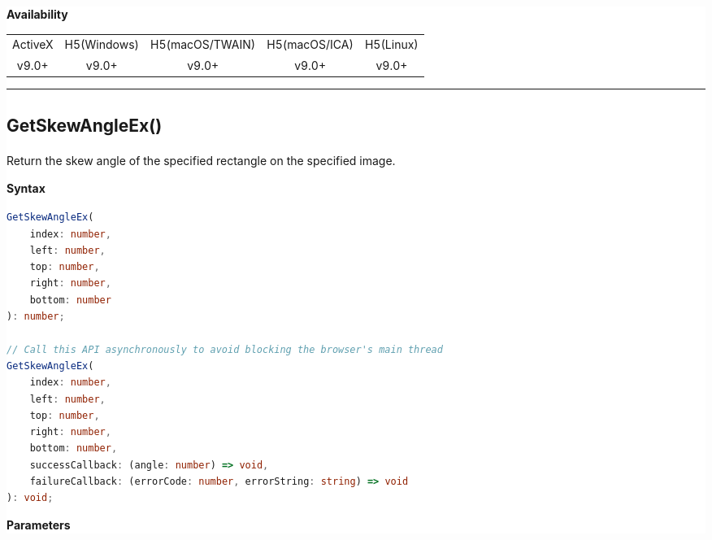 **Availability**

<div class="availability">
<table>

<tr>
<td align="center">ActiveX</td>
<td align="center">H5(Windows)</td>
<td align="center">H5(macOS/TWAIN)</td>
<td align="center">H5(macOS/ICA)</td>
<td align="center">H5(Linux)</td>
</tr>

<tr>
<td align="center">v9.0+</td>
<td align="center">v9.0+</td>
<td align="center">v9.0+</td>
<td align="center">v9.0+</td>
<td align="center">v9.0+</td>
</tr>

</table>
</div>

---

## GetSkewAngleEx()

Return the skew angle of the specified rectangle on the specified image.

**Syntax**

```typescript
GetSkewAngleEx(
    index: number,
    left: number,
    top: number,
    right: number,
    bottom: number
): number;

// Call this API asynchronously to avoid blocking the browser's main thread 
GetSkewAngleEx(
    index: number,
    left: number,
    top: number,
    right: number,
    bottom: number,
    successCallback: (angle: number) => void,
    failureCallback: (errorCode: number, errorString: string) => void
): void;
```

**Parameters**
